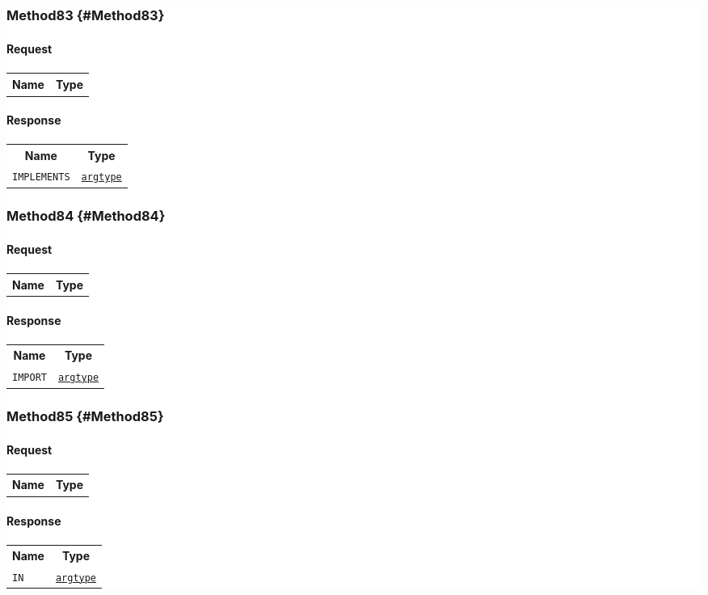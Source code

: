 ### Method83 {#Method83}


#### Request
<table>
    <tr><th>Name</th><th>Type</th></tr>
    </table>


#### Response
<table>
    <tr><th>Name</th><th>Type</th></tr>
    <tr>
            <td><code>IMPLEMENTS</code></td>
            <td>
                <code><a class='link' href='#argtype'>argtype</a></code>
            </td>
        </tr></table>

### Method84 {#Method84}


#### Request
<table>
    <tr><th>Name</th><th>Type</th></tr>
    </table>


#### Response
<table>
    <tr><th>Name</th><th>Type</th></tr>
    <tr>
            <td><code>IMPORT</code></td>
            <td>
                <code><a class='link' href='#argtype'>argtype</a></code>
            </td>
        </tr></table>

### Method85 {#Method85}


#### Request
<table>
    <tr><th>Name</th><th>Type</th></tr>
    </table>


#### Response
<table>
    <tr><th>Name</th><th>Type</th></tr>
    <tr>
            <td><code>IN</code></td>
            <td>
                <code><a class='link' href='#argtype'>argtype</a></code>
            </td>
        </tr></table>
